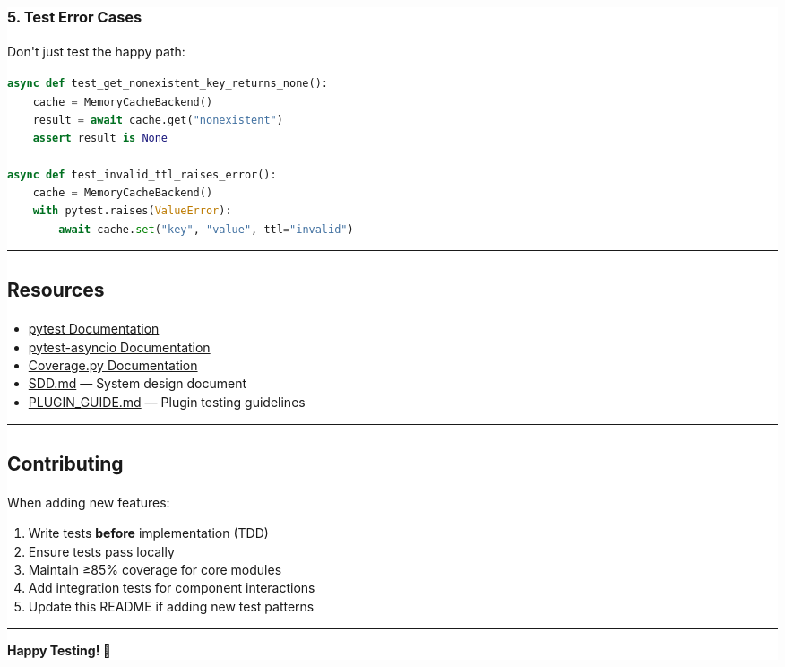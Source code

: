 ### 5. Test Error Cases

Don't just test the happy path:

```python
async def test_get_nonexistent_key_returns_none():
    cache = MemoryCacheBackend()
    result = await cache.get("nonexistent")
    assert result is None

async def test_invalid_ttl_raises_error():
    cache = MemoryCacheBackend()
    with pytest.raises(ValueError):
        await cache.set("key", "value", ttl="invalid")
```

---

## Resources

- [pytest Documentation](https://docs.pytest.org/)
- [pytest-asyncio Documentation](https://pytest-asyncio.readthedocs.io/)
- [Coverage.py Documentation](https://coverage.readthedocs.io/)
- [SDD.md](../docs/SDD.md) — System design document
- [PLUGIN_GUIDE.md](../docs/PLUGIN_GUIDE.md) — Plugin testing guidelines

---

## Contributing

When adding new features:

1. Write tests **before** implementation (TDD)
2. Ensure tests pass locally
3. Maintain ≥85% coverage for core modules
4. Add integration tests for component interactions
5. Update this README if adding new test patterns

---

**Happy Testing! 🧪**